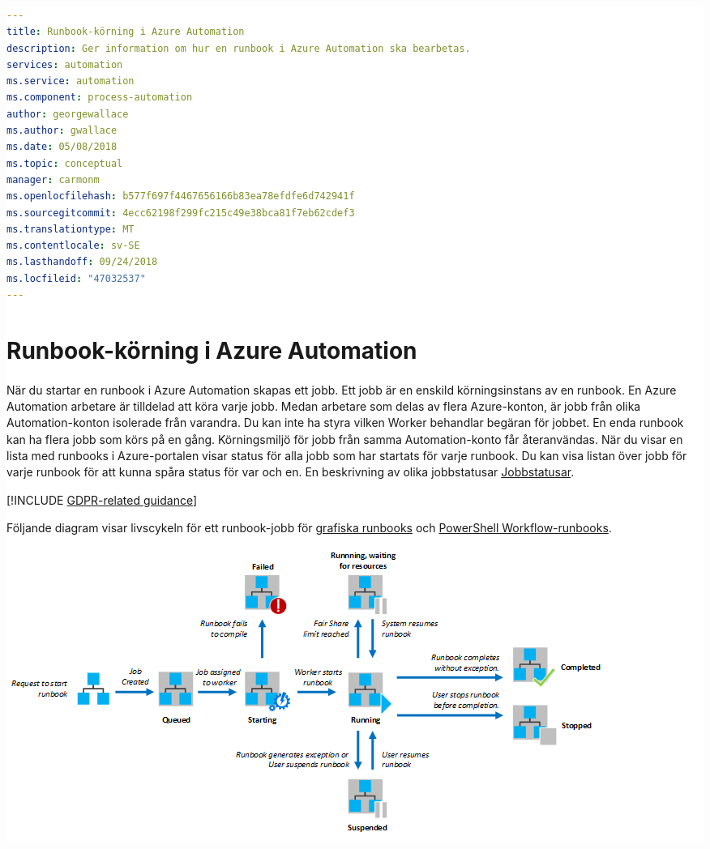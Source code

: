 ```yaml
---
title: Runbook-körning i Azure Automation
description: Ger information om hur en runbook i Azure Automation ska bearbetas.
services: automation
ms.service: automation
ms.component: process-automation
author: georgewallace
ms.author: gwallace
ms.date: 05/08/2018
ms.topic: conceptual
manager: carmonm
ms.openlocfilehash: b577f697f4467656166b83ea78efdfe6d742941f
ms.sourcegitcommit: 4ecc62198f299fc215c49e38bca81f7eb62cdef3
ms.translationtype: MT
ms.contentlocale: sv-SE
ms.lasthandoff: 09/24/2018
ms.locfileid: "47032537"
---
```

# <a name="runbook-execution-in-azure-automation"></a>Runbook-körning i Azure Automation

När du startar en runbook i Azure Automation skapas ett jobb. Ett jobb är en enskild körningsinstans av en runbook. En Azure Automation arbetare är tilldelad att köra varje jobb. Medan arbetare som delas av flera Azure-konton, är jobb från olika Automation-konton isolerade från varandra. Du kan inte ha styra vilken Worker behandlar begäran för jobbet. En enda runbook kan ha flera jobb som körs på en gång. Körningsmiljö för jobb från samma Automation-konto får återanvändas. När du visar en lista med runbooks i Azure-portalen visar status för alla jobb som har startats för varje runbook. Du kan visa listan över jobb för varje runbook för att kunna spåra status för var och en. En beskrivning av olika jobbstatusar [Jobbstatusar](#job-statuses).

[!INCLUDE [GDPR-related guidance](../../includes/gdpr-dsr-and-stp-note.md)]

Följande diagram visar livscykeln för ett runbook-jobb för [grafiska runbooks](automation-runbook-types.md#graphical-runbooks) och [PowerShell Workflow-runbooks](automation-runbook-types.md#powershell-workflow-runbooks).

![Jobbstatus – PowerShell-arbetsflöde](./media/automation-runbook-execution/job-statuses.png)

